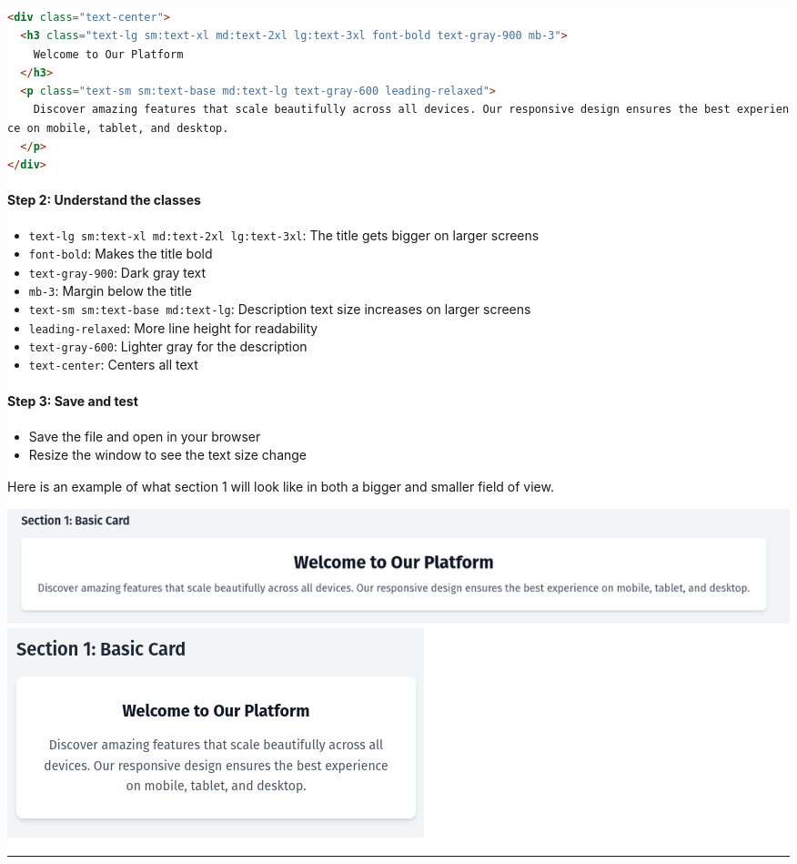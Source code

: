 ```html
<div class="text-center">
  <h3 class="text-lg sm:text-xl md:text-2xl lg:text-3xl font-bold text-gray-900 mb-3">
    Welcome to Our Platform
  </h3>
  <p class="text-sm sm:text-base md:text-lg text-gray-600 leading-relaxed">
    Discover amazing features that scale beautifully across all devices. Our responsive design ensures the best experience on mobile, tablet, and desktop.
  </p>
</div>
```

#### Step 2: Understand the classes
- `text-lg sm:text-xl md:text-2xl lg:text-3xl`: The title gets bigger on larger screens
- `font-bold`: Makes the title bold
- `text-gray-900`: Dark gray text
- `mb-3`: Margin below the title
- `text-sm sm:text-base md:text-lg`: Description text size increases on larger screens
- `leading-relaxed`: More line height for readability
- `text-gray-600`: Lighter gray for the description
- `text-center`: Centers all text



#### Step 3: Save and test
- Save the file and open in your browser
- Resize the window to see the text size change

Here is an example of what section 1 will look like in both a bigger and smaller field of view.

<img src="./assets/section1Large.png" >
<img src="./assets/section1Small.png" >

---
